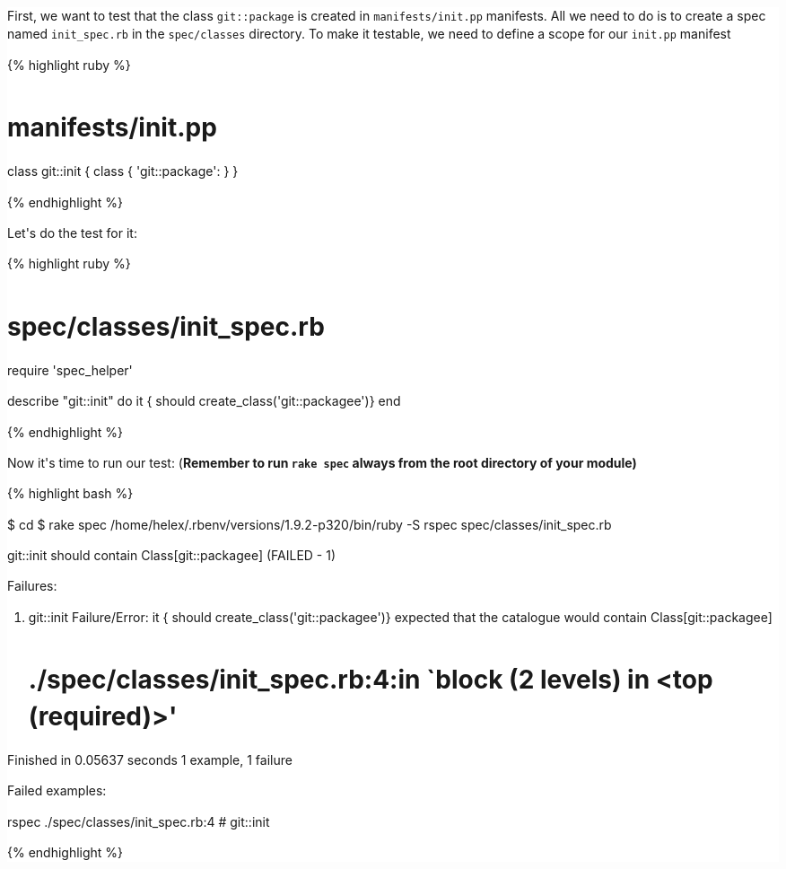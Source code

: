 First, we want to test that the class `git::package` is created in `manifests/init.pp` manifests. All we need to do is
to create a spec named `init_spec.rb` in the `spec/classes` directory. To make it testable, we need to define a scope
for our `init.pp` manifest


{% highlight ruby %}

# manifests/init.pp

class git::init {
  class { 'git::package': }
}

{% endhighlight %}


Let's do the test for it:


{% highlight ruby %}

# spec/classes/init_spec.rb

require 'spec_helper'

describe "git::init" do
  it { should create_class('git::packagee')}
end

{% endhighlight %}


Now it's time to run our test: (**Remember to run `rake spec` always from the root directory of your module)**


{% highlight bash %}

$ cd <your-module-path>
$ rake spec
/home/helex/.rbenv/versions/1.9.2-p320/bin/ruby -S rspec spec/classes/init_spec.rb

git::init
  should contain Class[git::packagee] (FAILED - 1)

Failures:

  1) git::init
     Failure/Error: it { should create_class('git::packagee')}
       expected that the catalogue would contain Class[git::packagee]
     # ./spec/classes/init_spec.rb:4:in `block (2 levels) in <top (required)>'

Finished in 0.05637 seconds
1 example, 1 failure

Failed examples:

rspec ./spec/classes/init_spec.rb:4 # git::init

{% endhighlight %}
